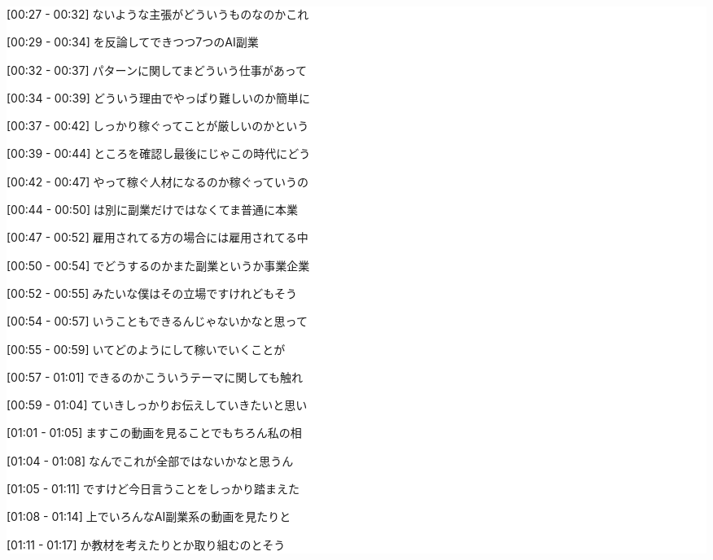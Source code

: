 [00:27 - 00:32]
ないような主張がどういうものなのかこれ

[00:29 - 00:34]
を反論してできつつ7つのAI副業

[00:32 - 00:37]
パターンに関してまどういう仕事があって

[00:34 - 00:39]
どういう理由でやっぱり難しいのか簡単に

[00:37 - 00:42]
しっかり稼ぐってことが厳しいのかという

[00:39 - 00:44]
ところを確認し最後にじゃこの時代にどう

[00:42 - 00:47]
やって稼ぐ人材になるのか稼ぐっていうの

[00:44 - 00:50]
は別に副業だけではなくてま普通に本業

[00:47 - 00:52]
雇用されてる方の場合には雇用されてる中

[00:50 - 00:54]
でどうするのかまた副業というか事業企業

[00:52 - 00:55]
みたいな僕はその立場ですけれどもそう

[00:54 - 00:57]
いうこともできるんじゃないかなと思って

[00:55 - 00:59]
いてどのようにして稼いでいくことが

[00:57 - 01:01]
できるのかこういうテーマに関しても触れ

[00:59 - 01:04]
ていきしっかりお伝えしていきたいと思い

[01:01 - 01:05]
ますこの動画を見ることでもちろん私の相

[01:04 - 01:08]
なんでこれが全部ではないかなと思うん

[01:05 - 01:11]
ですけど今日言うことをしっかり踏まえた

[01:08 - 01:14]
上でいろんなAI副業系の動画を見たりと

[01:11 - 01:17]
か教材を考えたりとか取り組むのとそう
